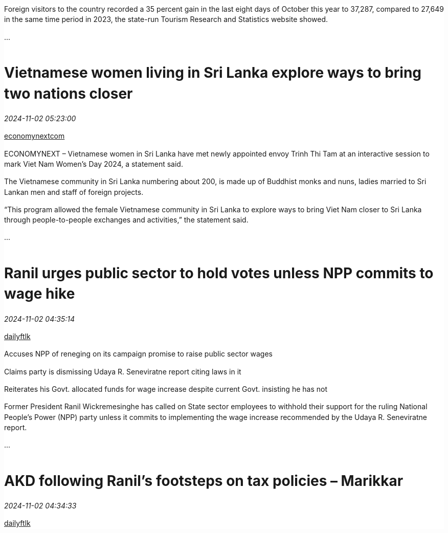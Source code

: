 Foreign visitors to the country recorded a 35 percent gain in the last eight days of October this year to 37,287, compared to 27,649 in the same time period in 2023, the state-run Tourism Research and Statistics website showed.

...



# Vietnamese women living in Sri Lanka explore ways to bring two nations closer

*2024-11-02 05:23:00*

[economynextcom](https://economynext.com/vietnamese-women-living-in-sri-lanka-explore-ways-to-bring-two-nations-closer-185868/)

ECONOMYNEXT – Vietnamese women in Sri Lanka have met newly appointed envoy Trinh Thi Tam at an interactive session to mark Viet Nam Women’s Day 2024, a statement said.

The Vietnamese community in Sri Lanka numbering about 200, is made up of Buddhist monks and nuns, ladies married to Sri Lankan men and staff of foreign projects.

“This program allowed the female Vietnamese community in Sri Lanka to explore ways to bring Viet Nam closer to Sri Lanka through people-to-people exchanges and activities,” the statement said.

...



# Ranil urges public sector to hold votes unless NPP commits to wage hike

*2024-11-02 04:35:14*

[dailyftlk](https://www.ft.lk/news/Ranil-urges-public-sector-to-hold-votes-unless-NPP-commits-to-wage-hike/56-768745)

Accuses NPP of reneging on its campaign promise to raise public sector wages

Claims party is dismissing Udaya R. Seneviratne report citing laws in it

Reiterates his Govt. allocated funds for wage increase despite current Govt. insisting he has not

Former President Ranil Wickremesinghe has called on State sector employees to withhold their support for the ruling National People’s Power (NPP) party unless it commits to implementing the wage increase recommended by the Udaya R. Seneviratne report.

...



# AKD following Ranil’s footsteps on tax policies – Marikkar

*2024-11-02 04:34:33*

[dailyftlk](https://www.ft.lk/news/AKD-following-Ranil-s-footsteps-on-tax-policies-Marikkar/56-768744)

